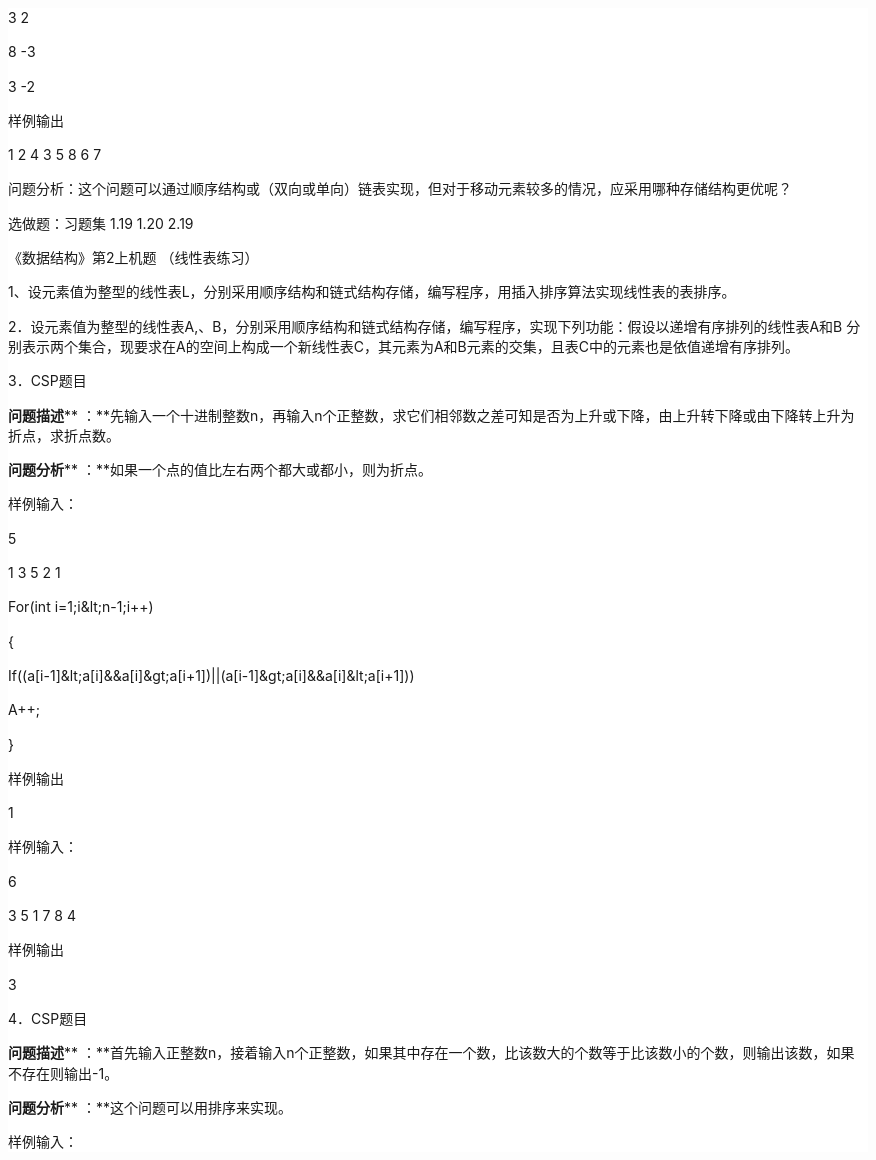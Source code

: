 3 2

8 -3

3 -2

样例输出

1 2 4 3 5 8 6 7

问题分析：这个问题可以通过顺序结构或（双向或单向）链表实现，但对于移动元素较多的情况，应采用哪种存储结构更优呢？

选做题：习题集 1.19 1.20 2.19

《数据结构》第2上机题 （线性表练习）

1、设元素值为整型的线性表L，分别采用顺序结构和链式结构存储，编写程序，用插入排序算法实现线性表的表排序。

2．设元素值为整型的线性表A,、B，分别采用顺序结构和链式结构存储，编写程序，实现下列功能：假设以递增有序排列的线性表A和B 分别表示两个集合，现要求在A的空间上构成一个新线性表C，其元素为A和B元素的交集，且表C中的元素也是依值递增有序排列。

3．CSP题目

**问题描述**** ：**先输入一个十进制整数n，再输入n个正整数，求它们相邻数之差可知是否为上升或下降，由上升转下降或由下降转上升为折点，求折点数。

**问题分析**** ：**如果一个点的值比左右两个都大或都小，则为折点。

样例输入：

5

1 3 5 2 1

For(int i=1;i\&lt;n-1;i++)

{

If((a[i-1]\&lt;a[i]&amp;&amp;a[i]\&gt;a[i+1])||(a[i-1]\&gt;a[i]&amp;&amp;a[i]\&lt;a[i+1]))

A++;

}

样例输出

1

样例输入：

6

3 5 1 7 8 4

样例输出

3

4．CSP题目

**问题描述**** ：**首先输入正整数n，接着输入n个正整数，如果其中存在一个数，比该数大的个数等于比该数小的个数，则输出该数，如果不存在则输出-1。

**问题分析**** ：**这个问题可以用排序来实现。

样例输入：
